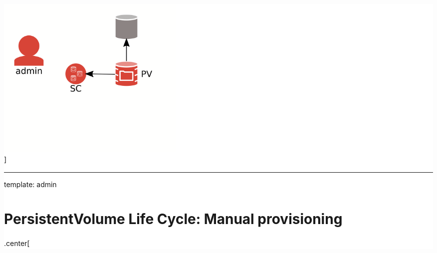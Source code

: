   <img src="binding2.png" width="40%"/><br/>
]

---

template: admin

# PersistentVolume Life Cycle: Manual provisioning

.center[